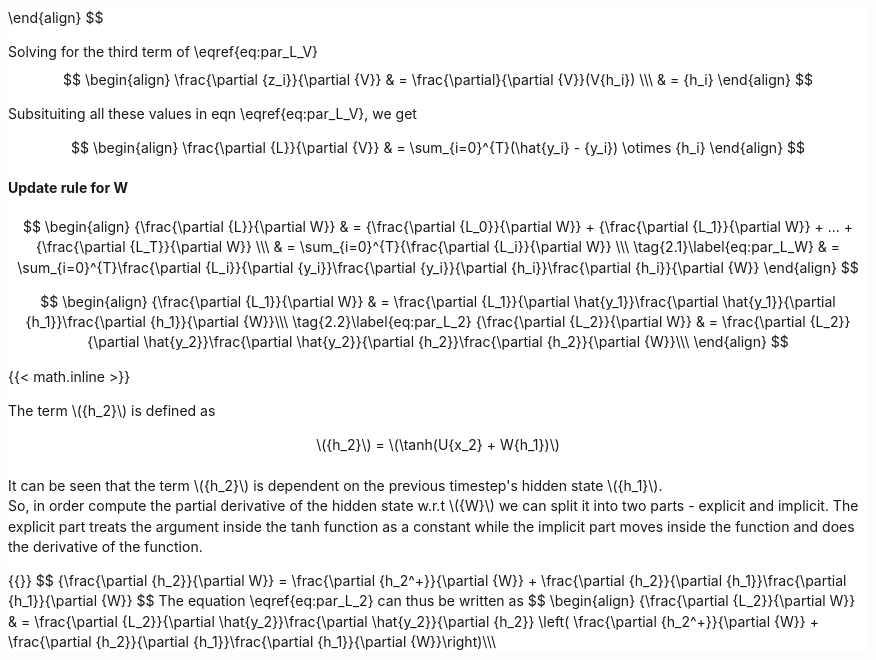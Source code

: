 \end{align}
$$

Solving for the third term of \eqref{eq:par_L_V}
$$
\begin{align}
    \frac{\partial {z_i}}{\partial {V}} & = \frac{\partial}{\partial {V}}(V{h_i}) \\\
    & = {h_i}
\end{align}
$$

Subsituiting all these values in eqn \eqref{eq:par_L_V}, we get

$$
\begin{align}
    \frac{\partial {L}}{\partial {V}} & = \sum_{i=0}^{T}(\hat{y_i} - {y_i}) \otimes {h_i}
\end{align}
$$

#### Update rule for W

$$
\begin{align}
  {\frac{\partial {L}}{\partial W}} & = {\frac{\partial {L_0}}{\partial W}} + {\frac{\partial {L_1}}{\partial W}} + ... + {\frac{\partial {L_T}}{\partial W}} \\\
  & = \sum_{i=0}^{T}{\frac{\partial {L_i}}{\partial W}} \\\
  \tag{2.1}\label{eq:par_L_W}
  & = \sum_{i=0}^{T}\frac{\partial {L_i}}{\partial {y_i}}\frac{\partial {y_i}}{\partial {h_i}}\frac{\partial {h_i}}{\partial {W}}
\end{align} 
$$

$$
\begin{align}
  {\frac{\partial {L_1}}{\partial W}} & = \frac{\partial {L_1}}{\partial \hat{y_1}}\frac{\partial \hat{y_1}}{\partial {h_1}}\frac{\partial {h_1}}{\partial {W}}\\\
  \tag{2.2}\label{eq:par_L_2}
  {\frac{\partial {L_2}}{\partial W}} & = \frac{\partial {L_2}}{\partial \hat{y_2}}\frac{\partial \hat{y_2}}{\partial {h_2}}\frac{\partial {h_2}}{\partial {W}}\\\
\end{align} 
$$

{{< math.inline >}}
<p>
The term \({h_2}\) is defined as
<center>\({h_2}\) = \(\tanh(U{x_2} +  W{h_1})\)</center> </br>
It can be seen that the term \({h_2}\) is dependent on the previous timestep's hidden state \({h_1}\).</br>
So, in order compute the partial derivative of the hidden state w.r.t \({W}\) we can split it into two parts - explicit and implicit. The explicit part treats the argument inside the tanh function as a constant while the implicit part moves inside the function and does the derivative of the function.</br>
</p>
{{</ math.inline >}}
$$
{\frac{\partial {h_2}}{\partial W}} = \frac{\partial {h_2^+}}{\partial {W}} + \frac{\partial {h_2}}{\partial {h_1}}\frac{\partial {h_1}}{\partial {W}}
$$
The equation \eqref{eq:par_L_2} can thus be written as
$$
\begin{align}
  {\frac{\partial {L_2}}{\partial W}} & = \frac{\partial {L_2}}{\partial \hat{y_2}}\frac{\partial \hat{y_2}}{\partial {h_2}} \left( \frac{\partial {h_2^+}}{\partial {W}} + \frac{\partial {h_2}}{\partial {h_1}}\frac{\partial {h_1}}{\partial {W}}\right)\\\